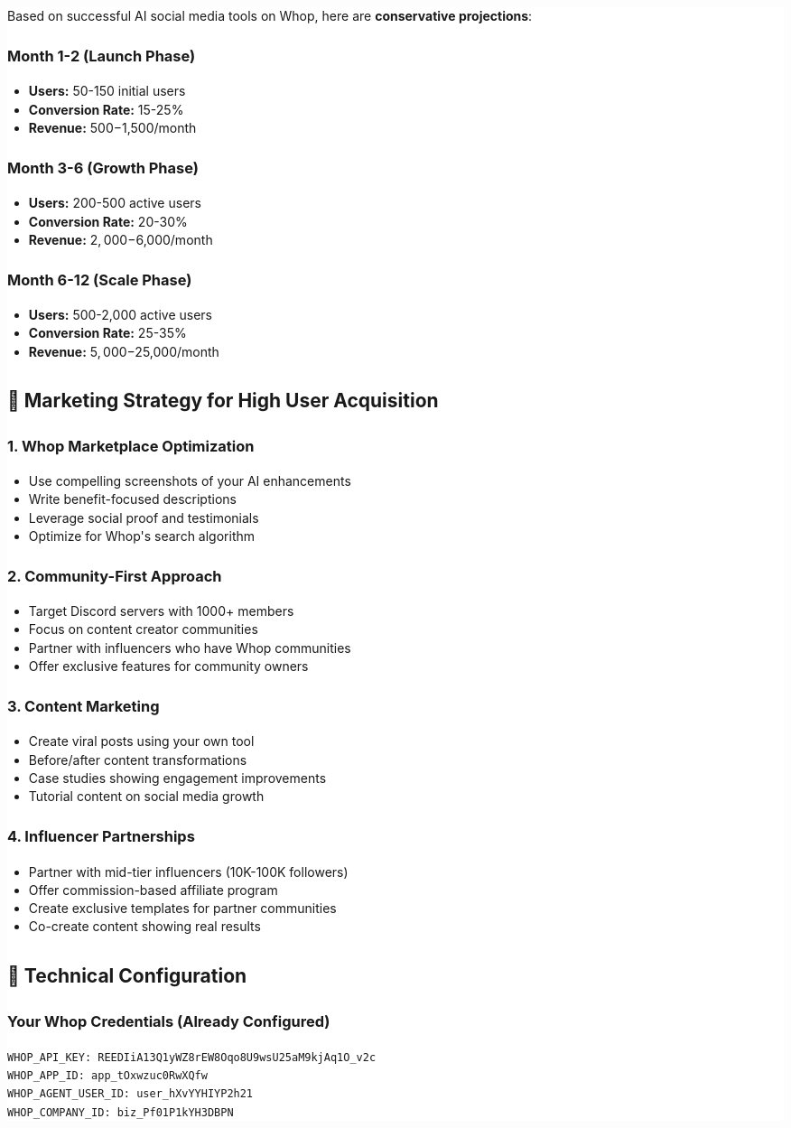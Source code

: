 Based on successful AI social media tools on Whop, here are **conservative projections**:

### Month 1-2 (Launch Phase)
- **Users:** 50-150 initial users
- **Conversion Rate:** 15-25%
- **Revenue:** $500-$1,500/month

### Month 3-6 (Growth Phase)
- **Users:** 200-500 active users
- **Conversion Rate:** 20-30%
- **Revenue:** $2,000-$6,000/month

### Month 6-12 (Scale Phase)
- **Users:** 500-2,000 active users
- **Conversion Rate:** 25-35%
- **Revenue:** $5,000-$25,000/month

## 🎯 Marketing Strategy for High User Acquisition

### 1. **Whop Marketplace Optimization**
- Use compelling screenshots of your AI enhancements
- Write benefit-focused descriptions
- Leverage social proof and testimonials
- Optimize for Whop's search algorithm

### 2. **Community-First Approach**
- Target Discord servers with 1000+ members
- Focus on content creator communities
- Partner with influencers who have Whop communities
- Offer exclusive features for community owners

### 3. **Content Marketing**
- Create viral posts using your own tool
- Before/after content transformations
- Case studies showing engagement improvements
- Tutorial content on social media growth

### 4. **Influencer Partnerships**
- Partner with mid-tier influencers (10K-100K followers)
- Offer commission-based affiliate program
- Create exclusive templates for partner communities
- Co-create content showing real results

## 🔧 Technical Configuration

### Your Whop Credentials (Already Configured)
```
WHOP_API_KEY: REEDIiA13Q1yWZ8rEW8Oqo8U9wsU25aM9kjAq1O_v2c
WHOP_APP_ID: app_tOxwzuc0RwXQfw
WHOP_AGENT_USER_ID: user_hXvYYHIYP2h21
WHOP_COMPANY_ID: biz_Pf01P1kYH3DBPN
```
